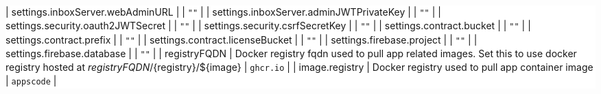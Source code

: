 | settings.inboxServer.webAdminURL                     |                                                                                                                                                                                                                                                | <code>""</code>                                                                                                                                                                                                                      |
| settings.inboxServer.adminJWTPrivateKey              |                                                                                                                                                                                                                                                | <code>""</code>                                                                                                                                                                                                                      |
| settings.security.oauth2JWTSecret                    |                                                                                                                                                                                                                                                | <code>""</code>                                                                                                                                                                                                                      |
| settings.security.csrfSecretKey                      |                                                                                                                                                                                                                                                | <code>""</code>                                                                                                                                                                                                                      |
| settings.contract.bucket                             |                                                                                                                                                                                                                                                | <code>""</code>                                                                                                                                                                                                                      |
| settings.contract.prefix                             |                                                                                                                                                                                                                                                | <code>""</code>                                                                                                                                                                                                                      |
| settings.contract.licenseBucket                      |                                                                                                                                                                                                                                                | <code>""</code>                                                                                                                                                                                                                      |
| settings.firebase.project                            |                                                                                                                                                                                                                                                | <code>""</code>                                                                                                                                                                                                                      |
| settings.firebase.database                           |                                                                                                                                                                                                                                                | <code>""</code>                                                                                                                                                                                                                      |
| registryFQDN                                         | Docker registry fqdn used to pull app related images. Set this to use docker registry hosted at ${registryFQDN}/${registry}/${image}                                                                                                           | <code>ghcr.io</code>                                                                                                                                                                                                                 |
| image.registry                                       | Docker registry used to pull app container image                                                                                                                                                                                               | <code>appscode</code>                                                                                                                                                                                                                |